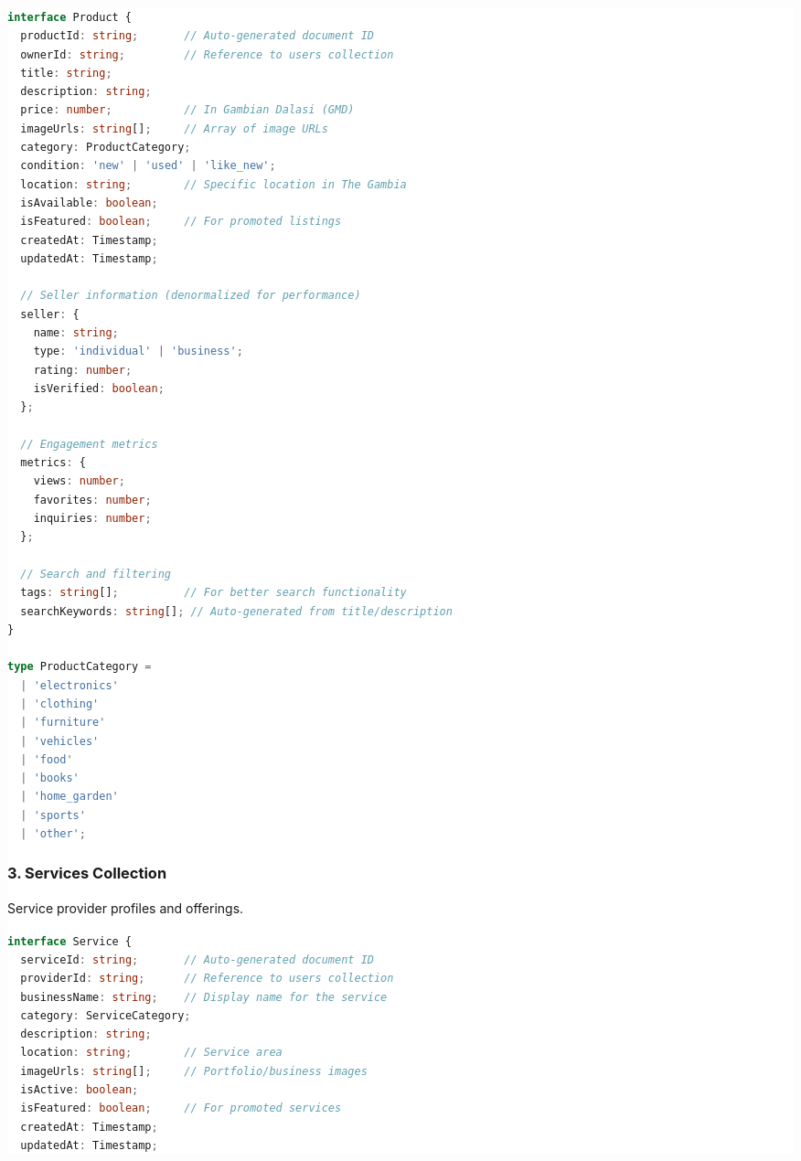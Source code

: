 ```typescript
interface Product {
  productId: string;       // Auto-generated document ID
  ownerId: string;         // Reference to users collection
  title: string;
  description: string;
  price: number;           // In Gambian Dalasi (GMD)
  imageUrls: string[];     // Array of image URLs
  category: ProductCategory;
  condition: 'new' | 'used' | 'like_new';
  location: string;        // Specific location in The Gambia
  isAvailable: boolean;
  isFeatured: boolean;     // For promoted listings
  createdAt: Timestamp;
  updatedAt: Timestamp;
  
  // Seller information (denormalized for performance)
  seller: {
    name: string;
    type: 'individual' | 'business';
    rating: number;
    isVerified: boolean;
  };
  
  // Engagement metrics
  metrics: {
    views: number;
    favorites: number;
    inquiries: number;
  };
  
  // Search and filtering
  tags: string[];          // For better search functionality
  searchKeywords: string[]; // Auto-generated from title/description
}

type ProductCategory = 
  | 'electronics' 
  | 'clothing' 
  | 'furniture' 
  | 'vehicles' 
  | 'food' 
  | 'books' 
  | 'home_garden' 
  | 'sports' 
  | 'other';
```

### 3. Services Collection
Service provider profiles and offerings.

```typescript
interface Service {
  serviceId: string;       // Auto-generated document ID
  providerId: string;      // Reference to users collection
  businessName: string;    // Display name for the service
  category: ServiceCategory;
  description: string;
  location: string;        // Service area
  imageUrls: string[];     // Portfolio/business images
  isActive: boolean;
  isFeatured: boolean;     // For promoted services
  createdAt: Timestamp;
  updatedAt: Timestamp;
```